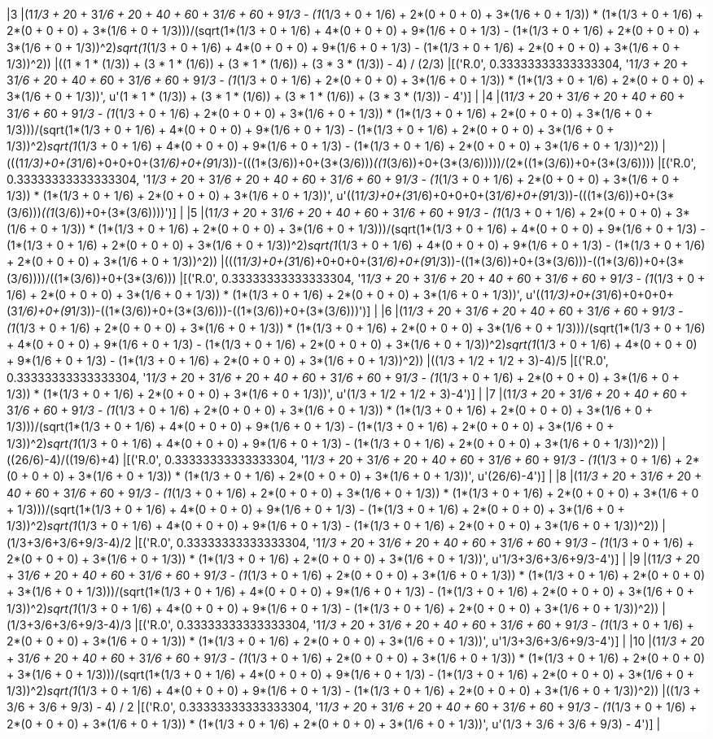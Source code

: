 |3	|(1*1/3 + 2*0 + 3*1/6 + 2*0 + 4*0 + 6*0 + 3*1/6 + 6*0 + 9*1/3 - (1*(1/3 + 0 + 1/6) + 2*(0 + 0 + 0) + 3*(1/6 + 0 + 1/3)) * (1*(1/3 + 0 + 1/6) + 2*(0 + 0 + 0) + 3*(1/6 + 0 + 1/3)))/(sqrt(1*(1/3 + 0 + 1/6) + 4*(0 + 0 + 0) + 9*(1/6 + 0 + 1/3) - (1*(1/3 + 0 + 1/6) + 2*(0 + 0 + 0) + 3*(1/6 + 0 + 1/3))^2)*sqrt(1*(1/3 + 0 + 1/6) + 4*(0 + 0 + 0) + 9*(1/6 + 0 + 1/3) - (1*(1/3 + 0 + 1/6) + 2*(0 + 0 + 0) + 3*(1/6 + 0 + 1/3))^2))	|((1 * 1 * (1/3)) + (3 * 1 * (1/6)) + (3 * 1 * (1/6)) + (3 * 3 * (1/3)) - 4) / (2/3)	|[('R.0', 0.33333333333333304, '1*1/3 + 2*0 + 3*1/6 + 2*0 + 4*0 + 6*0 + 3*1/6 + 6*0 + 9*1/3 - (1*(1/3 + 0 + 1/6) + 2*(0 + 0 + 0) + 3*(1/6 + 0 + 1/3)) * (1*(1/3 + 0 + 1/6) + 2*(0 + 0 + 0) + 3*(1/6 + 0 + 1/3))', u'(1 * 1 * (1/3)) + (3 * 1 * (1/6)) + (3 * 1 * (1/6)) + (3 * 3 * (1/3)) - 4')]	|
|4	|(1*1/3 + 2*0 + 3*1/6 + 2*0 + 4*0 + 6*0 + 3*1/6 + 6*0 + 9*1/3 - (1*(1/3 + 0 + 1/6) + 2*(0 + 0 + 0) + 3*(1/6 + 0 + 1/3)) * (1*(1/3 + 0 + 1/6) + 2*(0 + 0 + 0) + 3*(1/6 + 0 + 1/3)))/(sqrt(1*(1/3 + 0 + 1/6) + 4*(0 + 0 + 0) + 9*(1/6 + 0 + 1/3) - (1*(1/3 + 0 + 1/6) + 2*(0 + 0 + 0) + 3*(1/6 + 0 + 1/3))^2)*sqrt(1*(1/3 + 0 + 1/6) + 4*(0 + 0 + 0) + 9*(1/6 + 0 + 1/3) - (1*(1/3 + 0 + 1/6) + 2*(0 + 0 + 0) + 3*(1/6 + 0 + 1/3))^2))	|(((1*1/3)+0+(3*1/6)+0+0+0+(3*1/6)+0+(9*1/3))-(((1*(3/6))+0+(3*(3/6)))*((1*(3/6))+0+(3*(3/6)))))/(2*((1*(3/6))+0+(3*(3/6))))	|[('R.0', 0.33333333333333304, '1*1/3 + 2*0 + 3*1/6 + 2*0 + 4*0 + 6*0 + 3*1/6 + 6*0 + 9*1/3 - (1*(1/3 + 0 + 1/6) + 2*(0 + 0 + 0) + 3*(1/6 + 0 + 1/3)) * (1*(1/3 + 0 + 1/6) + 2*(0 + 0 + 0) + 3*(1/6 + 0 + 1/3))', u'((1*1/3)+0+(3*1/6)+0+0+0+(3*1/6)+0+(9*1/3))-(((1*(3/6))+0+(3*(3/6)))*((1*(3/6))+0+(3*(3/6))))')]	|
|5	|(1*1/3 + 2*0 + 3*1/6 + 2*0 + 4*0 + 6*0 + 3*1/6 + 6*0 + 9*1/3 - (1*(1/3 + 0 + 1/6) + 2*(0 + 0 + 0) + 3*(1/6 + 0 + 1/3)) * (1*(1/3 + 0 + 1/6) + 2*(0 + 0 + 0) + 3*(1/6 + 0 + 1/3)))/(sqrt(1*(1/3 + 0 + 1/6) + 4*(0 + 0 + 0) + 9*(1/6 + 0 + 1/3) - (1*(1/3 + 0 + 1/6) + 2*(0 + 0 + 0) + 3*(1/6 + 0 + 1/3))^2)*sqrt(1*(1/3 + 0 + 1/6) + 4*(0 + 0 + 0) + 9*(1/6 + 0 + 1/3) - (1*(1/3 + 0 + 1/6) + 2*(0 + 0 + 0) + 3*(1/6 + 0 + 1/3))^2))	|(((1*1/3)+0+(3*1/6)+0+0+0+(3*1/6)+0+(9*1/3))-((1*(3/6))+0+(3*(3/6)))-((1*(3/6))+0+(3*(3/6))))/((1*(3/6))+0+(3*(3/6)))	|[('R.0', 0.33333333333333304, '1*1/3 + 2*0 + 3*1/6 + 2*0 + 4*0 + 6*0 + 3*1/6 + 6*0 + 9*1/3 - (1*(1/3 + 0 + 1/6) + 2*(0 + 0 + 0) + 3*(1/6 + 0 + 1/3)) * (1*(1/3 + 0 + 1/6) + 2*(0 + 0 + 0) + 3*(1/6 + 0 + 1/3))', u'((1*1/3)+0+(3*1/6)+0+0+0+(3*1/6)+0+(9*1/3))-((1*(3/6))+0+(3*(3/6)))-((1*(3/6))+0+(3*(3/6)))')]	|
|6	|(1*1/3 + 2*0 + 3*1/6 + 2*0 + 4*0 + 6*0 + 3*1/6 + 6*0 + 9*1/3 - (1*(1/3 + 0 + 1/6) + 2*(0 + 0 + 0) + 3*(1/6 + 0 + 1/3)) * (1*(1/3 + 0 + 1/6) + 2*(0 + 0 + 0) + 3*(1/6 + 0 + 1/3)))/(sqrt(1*(1/3 + 0 + 1/6) + 4*(0 + 0 + 0) + 9*(1/6 + 0 + 1/3) - (1*(1/3 + 0 + 1/6) + 2*(0 + 0 + 0) + 3*(1/6 + 0 + 1/3))^2)*sqrt(1*(1/3 + 0 + 1/6) + 4*(0 + 0 + 0) + 9*(1/6 + 0 + 1/3) - (1*(1/3 + 0 + 1/6) + 2*(0 + 0 + 0) + 3*(1/6 + 0 + 1/3))^2))	|((1/3 + 1/2 + 1/2 + 3)-4)/5	|[('R.0', 0.33333333333333304, '1*1/3 + 2*0 + 3*1/6 + 2*0 + 4*0 + 6*0 + 3*1/6 + 6*0 + 9*1/3 - (1*(1/3 + 0 + 1/6) + 2*(0 + 0 + 0) + 3*(1/6 + 0 + 1/3)) * (1*(1/3 + 0 + 1/6) + 2*(0 + 0 + 0) + 3*(1/6 + 0 + 1/3))', u'(1/3 + 1/2 + 1/2 + 3)-4')]	|
|7	|(1*1/3 + 2*0 + 3*1/6 + 2*0 + 4*0 + 6*0 + 3*1/6 + 6*0 + 9*1/3 - (1*(1/3 + 0 + 1/6) + 2*(0 + 0 + 0) + 3*(1/6 + 0 + 1/3)) * (1*(1/3 + 0 + 1/6) + 2*(0 + 0 + 0) + 3*(1/6 + 0 + 1/3)))/(sqrt(1*(1/3 + 0 + 1/6) + 4*(0 + 0 + 0) + 9*(1/6 + 0 + 1/3) - (1*(1/3 + 0 + 1/6) + 2*(0 + 0 + 0) + 3*(1/6 + 0 + 1/3))^2)*sqrt(1*(1/3 + 0 + 1/6) + 4*(0 + 0 + 0) + 9*(1/6 + 0 + 1/3) - (1*(1/3 + 0 + 1/6) + 2*(0 + 0 + 0) + 3*(1/6 + 0 + 1/3))^2))	|((26/6)-4)/((19/6)+4)	|[('R.0', 0.33333333333333304, '1*1/3 + 2*0 + 3*1/6 + 2*0 + 4*0 + 6*0 + 3*1/6 + 6*0 + 9*1/3 - (1*(1/3 + 0 + 1/6) + 2*(0 + 0 + 0) + 3*(1/6 + 0 + 1/3)) * (1*(1/3 + 0 + 1/6) + 2*(0 + 0 + 0) + 3*(1/6 + 0 + 1/3))', u'(26/6)-4')]	|
|8	|(1*1/3 + 2*0 + 3*1/6 + 2*0 + 4*0 + 6*0 + 3*1/6 + 6*0 + 9*1/3 - (1*(1/3 + 0 + 1/6) + 2*(0 + 0 + 0) + 3*(1/6 + 0 + 1/3)) * (1*(1/3 + 0 + 1/6) + 2*(0 + 0 + 0) + 3*(1/6 + 0 + 1/3)))/(sqrt(1*(1/3 + 0 + 1/6) + 4*(0 + 0 + 0) + 9*(1/6 + 0 + 1/3) - (1*(1/3 + 0 + 1/6) + 2*(0 + 0 + 0) + 3*(1/6 + 0 + 1/3))^2)*sqrt(1*(1/3 + 0 + 1/6) + 4*(0 + 0 + 0) + 9*(1/6 + 0 + 1/3) - (1*(1/3 + 0 + 1/6) + 2*(0 + 0 + 0) + 3*(1/6 + 0 + 1/3))^2))	|(1/3+3/6+3/6+9/3-4)/2	|[('R.0', 0.33333333333333304, '1*1/3 + 2*0 + 3*1/6 + 2*0 + 4*0 + 6*0 + 3*1/6 + 6*0 + 9*1/3 - (1*(1/3 + 0 + 1/6) + 2*(0 + 0 + 0) + 3*(1/6 + 0 + 1/3)) * (1*(1/3 + 0 + 1/6) + 2*(0 + 0 + 0) + 3*(1/6 + 0 + 1/3))', u'1/3+3/6+3/6+9/3-4')]	|
|9	|(1*1/3 + 2*0 + 3*1/6 + 2*0 + 4*0 + 6*0 + 3*1/6 + 6*0 + 9*1/3 - (1*(1/3 + 0 + 1/6) + 2*(0 + 0 + 0) + 3*(1/6 + 0 + 1/3)) * (1*(1/3 + 0 + 1/6) + 2*(0 + 0 + 0) + 3*(1/6 + 0 + 1/3)))/(sqrt(1*(1/3 + 0 + 1/6) + 4*(0 + 0 + 0) + 9*(1/6 + 0 + 1/3) - (1*(1/3 + 0 + 1/6) + 2*(0 + 0 + 0) + 3*(1/6 + 0 + 1/3))^2)*sqrt(1*(1/3 + 0 + 1/6) + 4*(0 + 0 + 0) + 9*(1/6 + 0 + 1/3) - (1*(1/3 + 0 + 1/6) + 2*(0 + 0 + 0) + 3*(1/6 + 0 + 1/3))^2))	|(1/3+3/6+3/6+9/3-4)/3	|[('R.0', 0.33333333333333304, '1*1/3 + 2*0 + 3*1/6 + 2*0 + 4*0 + 6*0 + 3*1/6 + 6*0 + 9*1/3 - (1*(1/3 + 0 + 1/6) + 2*(0 + 0 + 0) + 3*(1/6 + 0 + 1/3)) * (1*(1/3 + 0 + 1/6) + 2*(0 + 0 + 0) + 3*(1/6 + 0 + 1/3))', u'1/3+3/6+3/6+9/3-4')]	|
|10	|(1*1/3 + 2*0 + 3*1/6 + 2*0 + 4*0 + 6*0 + 3*1/6 + 6*0 + 9*1/3 - (1*(1/3 + 0 + 1/6) + 2*(0 + 0 + 0) + 3*(1/6 + 0 + 1/3)) * (1*(1/3 + 0 + 1/6) + 2*(0 + 0 + 0) + 3*(1/6 + 0 + 1/3)))/(sqrt(1*(1/3 + 0 + 1/6) + 4*(0 + 0 + 0) + 9*(1/6 + 0 + 1/3) - (1*(1/3 + 0 + 1/6) + 2*(0 + 0 + 0) + 3*(1/6 + 0 + 1/3))^2)*sqrt(1*(1/3 + 0 + 1/6) + 4*(0 + 0 + 0) + 9*(1/6 + 0 + 1/3) - (1*(1/3 + 0 + 1/6) + 2*(0 + 0 + 0) + 3*(1/6 + 0 + 1/3))^2))	|((1/3 + 3/6 + 3/6 + 9/3) - 4) / 2	|[('R.0', 0.33333333333333304, '1*1/3 + 2*0 + 3*1/6 + 2*0 + 4*0 + 6*0 + 3*1/6 + 6*0 + 9*1/3 - (1*(1/3 + 0 + 1/6) + 2*(0 + 0 + 0) + 3*(1/6 + 0 + 1/3)) * (1*(1/3 + 0 + 1/6) + 2*(0 + 0 + 0) + 3*(1/6 + 0 + 1/3))', u'(1/3 + 3/6 + 3/6 + 9/3) - 4')]	|